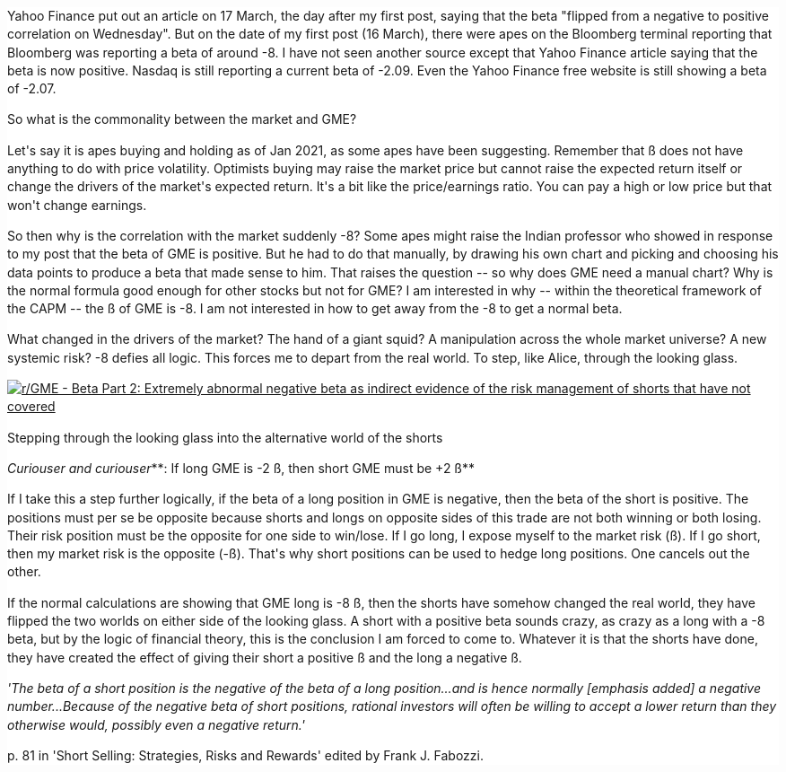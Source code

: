 Yahoo Finance put out an article on 17 March, the day after my first post, saying that the beta "flipped from a negative to positive correlation on Wednesday". But on the date of my first post (16 March), there were apes on the Bloomberg terminal reporting that Bloomberg was reporting a beta of around -8. I have not seen another source except that Yahoo Finance article saying that the beta is now positive. Nasdaq is still reporting a current beta of -2.09. Even the Yahoo Finance free website is still showing a beta of -2.07.

So what is the commonality between the market and GME?

Let's say it is apes buying and holding as of Jan 2021, as some apes have been suggesting. Remember that ß does not have anything to do with price volatility. Optimists buying may raise the market price but cannot raise the expected return itself or change the drivers of the market's expected return. It's a bit like the price/earnings ratio. You can pay a high or low price but that won't change earnings.

So then why is the correlation with the market suddenly -8? Some apes might raise the Indian professor who showed in response to my post that the beta of GME is positive. But he had to do that manually, by drawing his own chart and picking and choosing his data points to produce a beta that made sense to him. That raises the question -- so why does GME need a manual chart? Why is the normal formula good enough for other stocks but not for GME? I am interested in why -- within the theoretical framework of the CAPM -- the ß of GME is -8. I am not interested in how to get away from the -8 to get a normal beta.

What changed in the drivers of the market? The hand of a giant squid? A manipulation across the whole market universe? A new systemic risk? -8 defies all logic. This forces me to depart from the real world. To step, like Alice, through the looking glass.

[![r/GME - Beta Part 2: Extremely abnormal negative beta as indirect evidence of the risk management of shorts that have not covered](https://preview.redd.it/ky613adr1oo61.jpg?width=206&format=pjpg&auto=webp&s=ed7454a49f7e86014c55e4cd6ba7a61f04f3dd08)](https://preview.redd.it/ky613adr1oo61.jpg?width=206&format=pjpg&auto=webp&s=ed7454a49f7e86014c55e4cd6ba7a61f04f3dd08)

Stepping through the looking glass into the alternative world of the shorts

*Curiouser and curiouser***: If long GME is -2 ß, then short GME must be +2 ß**

If I take this a step further logically, if the beta of a long position in GME is negative, then the beta of the short is positive. The positions must per se be opposite because shorts and longs on opposite sides of this trade are not both winning or both losing. Their risk position must be the opposite for one side to win/lose. If I go long, I expose myself to the market risk (ß). If I go short, then my market risk is the opposite (-ß). That's why short positions can be used to hedge long positions. One cancels out the other.

If the normal calculations are showing that GME long is -8 ß, then the shorts have somehow changed the real world, they have flipped the two worlds on either side of the looking glass. A short with a positive beta sounds crazy, as crazy as a long with a -8 beta, but by the logic of financial theory, this is the conclusion I am forced to come to. Whatever it is that the shorts have done, they have created the effect of giving their short a positive ß and the long a negative ß.

*'The beta of a short position is the negative of the beta of a long position...and is hence* *normally [emphasis added]* *a negative number...Because of the negative beta of short positions, rational investors will often be willing to accept a lower return than they otherwise would, possibly even a negative return.'*

p. 81 in 'Short Selling: Strategies, Risks and Rewards' edited by Frank J. Fabozzi.
